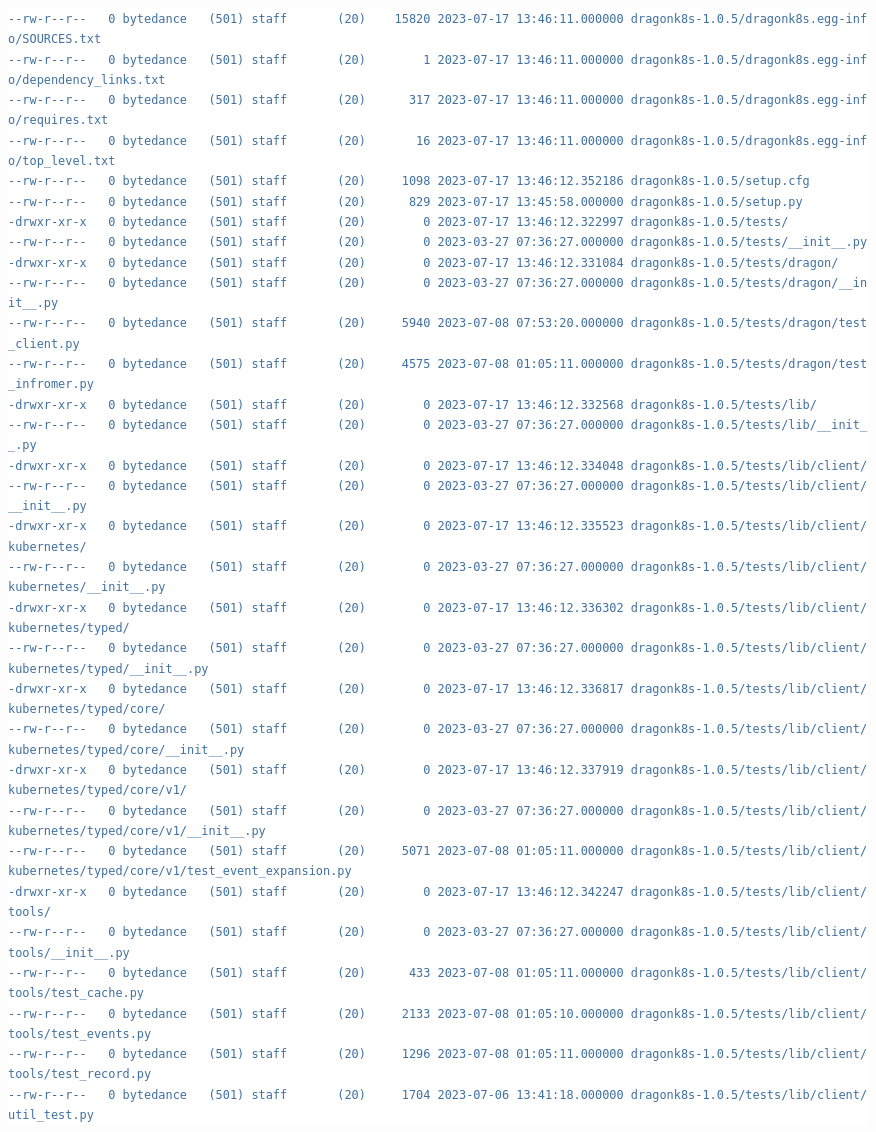 ```diff
--rw-r--r--   0 bytedance   (501) staff       (20)    15820 2023-07-17 13:46:11.000000 dragonk8s-1.0.5/dragonk8s.egg-info/SOURCES.txt
--rw-r--r--   0 bytedance   (501) staff       (20)        1 2023-07-17 13:46:11.000000 dragonk8s-1.0.5/dragonk8s.egg-info/dependency_links.txt
--rw-r--r--   0 bytedance   (501) staff       (20)      317 2023-07-17 13:46:11.000000 dragonk8s-1.0.5/dragonk8s.egg-info/requires.txt
--rw-r--r--   0 bytedance   (501) staff       (20)       16 2023-07-17 13:46:11.000000 dragonk8s-1.0.5/dragonk8s.egg-info/top_level.txt
--rw-r--r--   0 bytedance   (501) staff       (20)     1098 2023-07-17 13:46:12.352186 dragonk8s-1.0.5/setup.cfg
--rw-r--r--   0 bytedance   (501) staff       (20)      829 2023-07-17 13:45:58.000000 dragonk8s-1.0.5/setup.py
-drwxr-xr-x   0 bytedance   (501) staff       (20)        0 2023-07-17 13:46:12.322997 dragonk8s-1.0.5/tests/
--rw-r--r--   0 bytedance   (501) staff       (20)        0 2023-03-27 07:36:27.000000 dragonk8s-1.0.5/tests/__init__.py
-drwxr-xr-x   0 bytedance   (501) staff       (20)        0 2023-07-17 13:46:12.331084 dragonk8s-1.0.5/tests/dragon/
--rw-r--r--   0 bytedance   (501) staff       (20)        0 2023-03-27 07:36:27.000000 dragonk8s-1.0.5/tests/dragon/__init__.py
--rw-r--r--   0 bytedance   (501) staff       (20)     5940 2023-07-08 07:53:20.000000 dragonk8s-1.0.5/tests/dragon/test_client.py
--rw-r--r--   0 bytedance   (501) staff       (20)     4575 2023-07-08 01:05:11.000000 dragonk8s-1.0.5/tests/dragon/test_infromer.py
-drwxr-xr-x   0 bytedance   (501) staff       (20)        0 2023-07-17 13:46:12.332568 dragonk8s-1.0.5/tests/lib/
--rw-r--r--   0 bytedance   (501) staff       (20)        0 2023-03-27 07:36:27.000000 dragonk8s-1.0.5/tests/lib/__init__.py
-drwxr-xr-x   0 bytedance   (501) staff       (20)        0 2023-07-17 13:46:12.334048 dragonk8s-1.0.5/tests/lib/client/
--rw-r--r--   0 bytedance   (501) staff       (20)        0 2023-03-27 07:36:27.000000 dragonk8s-1.0.5/tests/lib/client/__init__.py
-drwxr-xr-x   0 bytedance   (501) staff       (20)        0 2023-07-17 13:46:12.335523 dragonk8s-1.0.5/tests/lib/client/kubernetes/
--rw-r--r--   0 bytedance   (501) staff       (20)        0 2023-03-27 07:36:27.000000 dragonk8s-1.0.5/tests/lib/client/kubernetes/__init__.py
-drwxr-xr-x   0 bytedance   (501) staff       (20)        0 2023-07-17 13:46:12.336302 dragonk8s-1.0.5/tests/lib/client/kubernetes/typed/
--rw-r--r--   0 bytedance   (501) staff       (20)        0 2023-03-27 07:36:27.000000 dragonk8s-1.0.5/tests/lib/client/kubernetes/typed/__init__.py
-drwxr-xr-x   0 bytedance   (501) staff       (20)        0 2023-07-17 13:46:12.336817 dragonk8s-1.0.5/tests/lib/client/kubernetes/typed/core/
--rw-r--r--   0 bytedance   (501) staff       (20)        0 2023-03-27 07:36:27.000000 dragonk8s-1.0.5/tests/lib/client/kubernetes/typed/core/__init__.py
-drwxr-xr-x   0 bytedance   (501) staff       (20)        0 2023-07-17 13:46:12.337919 dragonk8s-1.0.5/tests/lib/client/kubernetes/typed/core/v1/
--rw-r--r--   0 bytedance   (501) staff       (20)        0 2023-03-27 07:36:27.000000 dragonk8s-1.0.5/tests/lib/client/kubernetes/typed/core/v1/__init__.py
--rw-r--r--   0 bytedance   (501) staff       (20)     5071 2023-07-08 01:05:11.000000 dragonk8s-1.0.5/tests/lib/client/kubernetes/typed/core/v1/test_event_expansion.py
-drwxr-xr-x   0 bytedance   (501) staff       (20)        0 2023-07-17 13:46:12.342247 dragonk8s-1.0.5/tests/lib/client/tools/
--rw-r--r--   0 bytedance   (501) staff       (20)        0 2023-03-27 07:36:27.000000 dragonk8s-1.0.5/tests/lib/client/tools/__init__.py
--rw-r--r--   0 bytedance   (501) staff       (20)      433 2023-07-08 01:05:11.000000 dragonk8s-1.0.5/tests/lib/client/tools/test_cache.py
--rw-r--r--   0 bytedance   (501) staff       (20)     2133 2023-07-08 01:05:10.000000 dragonk8s-1.0.5/tests/lib/client/tools/test_events.py
--rw-r--r--   0 bytedance   (501) staff       (20)     1296 2023-07-08 01:05:11.000000 dragonk8s-1.0.5/tests/lib/client/tools/test_record.py
--rw-r--r--   0 bytedance   (501) staff       (20)     1704 2023-07-06 13:41:18.000000 dragonk8s-1.0.5/tests/lib/client/util_test.py
```